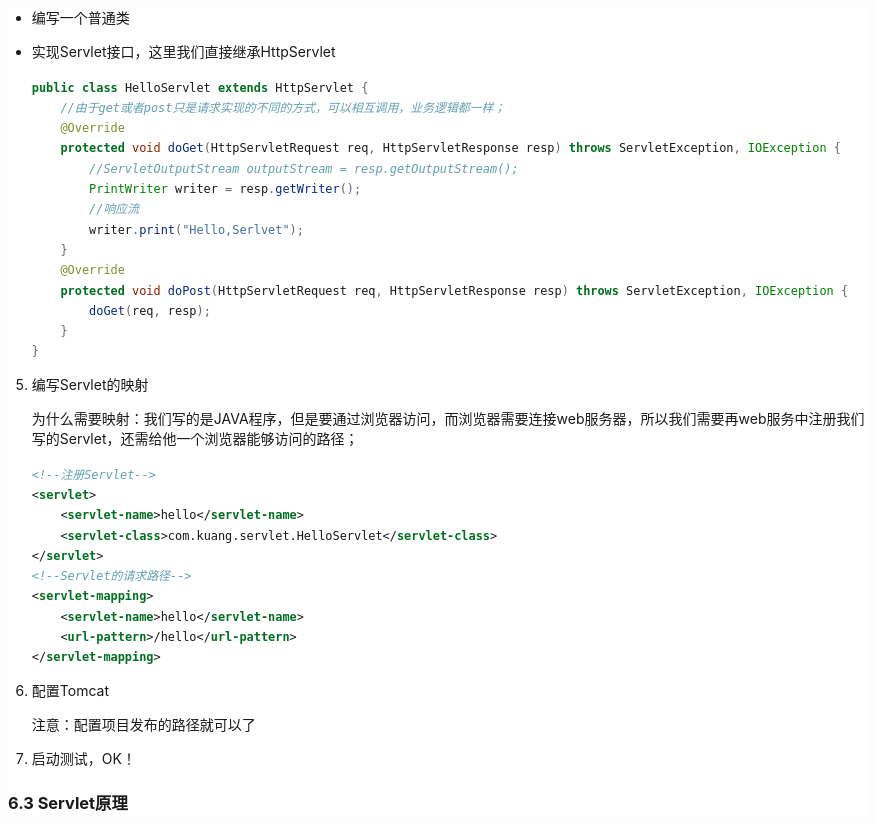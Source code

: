    - 编写一个普通类

   - 实现Servlet接口，这里我们直接继承HttpServlet

     ```java
     public class HelloServlet extends HttpServlet { 
         //由于get或者post只是请求实现的不同的方式，可以相互调用，业务逻辑都一样；
         @Override
         protected void doGet(HttpServletRequest req, HttpServletResponse resp) throws ServletException, IOException { 
             //ServletOutputStream outputStream = resp.getOutputStream(); 
             PrintWriter writer = resp.getWriter(); 
             //响应流 
             writer.print("Hello,Serlvet");
         }
         @Override 
         protected void doPost(HttpServletRequest req, HttpServletResponse resp) throws ServletException, IOException { 
             doGet(req, resp); 
         } 
     }
     ```

5. 编写Servlet的映射

   为什么需要映射：我们写的是JAVA程序，但是要通过浏览器访问，而浏览器需要连接web服务器，所以我们需要再web服务中注册我们写的Servlet，还需给他一个浏览器能够访问的路径；

   ```xml
   <!--注册Servlet--> 
   <servlet>
       <servlet-name>hello</servlet-name>
       <servlet-class>com.kuang.servlet.HelloServlet</servlet-class> 
   </servlet> 
   <!--Servlet的请求路径-->
   <servlet-mapping> 
       <servlet-name>hello</servlet-name>
       <url-pattern>/hello</url-pattern> 
   </servlet-mapping>
   ```

6. 配置Tomcat

   注意：配置项目发布的路径就可以了

7. 启动测试，OK！ 

### 6.3 Servlet原理
